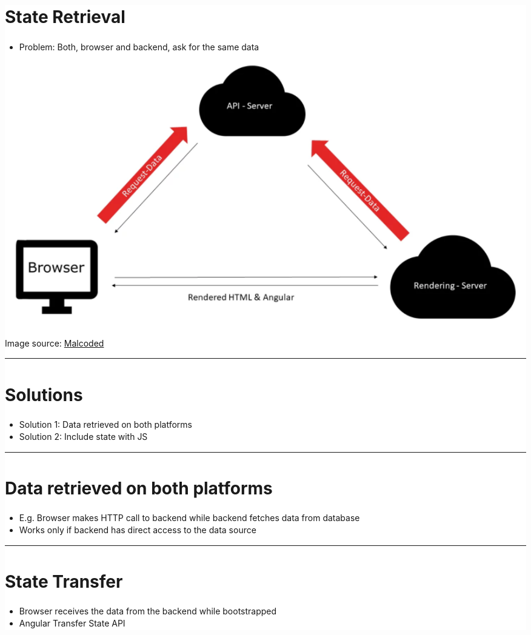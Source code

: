 # State Retrieval
- Problem: Both, browser and backend, ask for the same data

![State Problem](progressive-web-application/state-problem.png "State Problem")

Image source: [Malcoded](https://malcoded.com/posts/angular-fundamentals-universal-server-side-rendering) 

---
# Solutions
- Solution 1: Data retrieved on both platforms
- Solution 2: Include state with JS

---
# Data retrieved on both platforms
- E.g. Browser makes HTTP call to backend while backend fetches data from database
- Works only if backend has direct access to the data source

---
# State Transfer
- Browser receives the data from the backend while bootstrapped
- Angular Transfer State API
